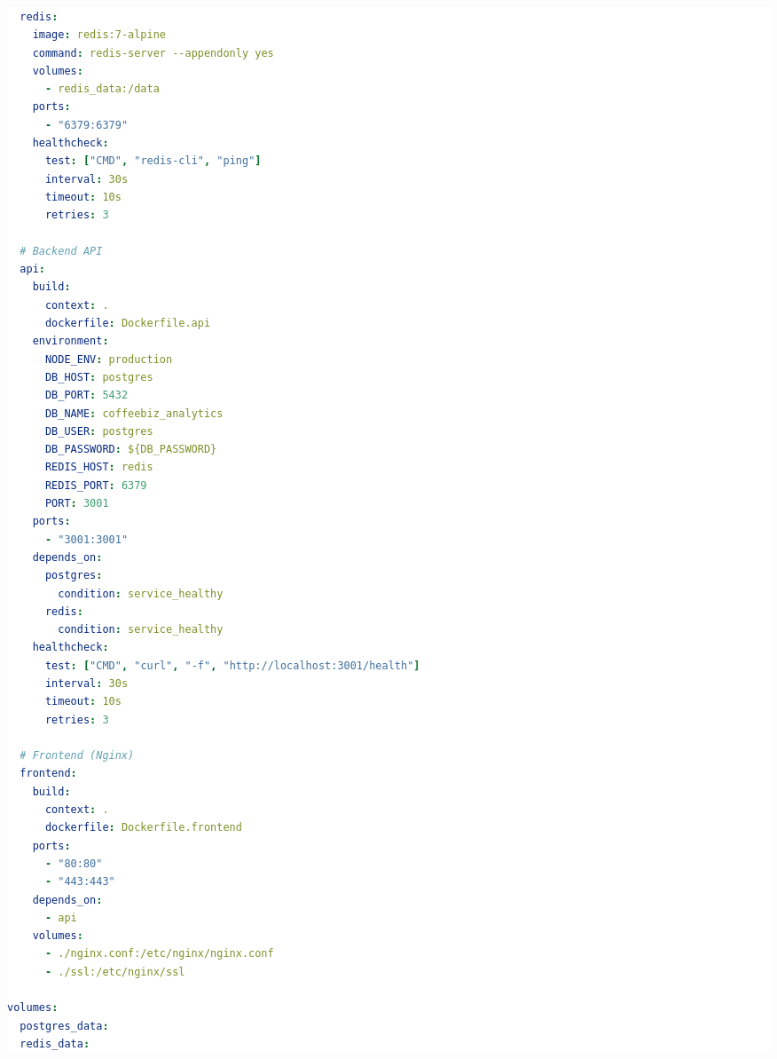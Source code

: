 ```yaml
  redis:
    image: redis:7-alpine
    command: redis-server --appendonly yes
    volumes:
      - redis_data:/data
    ports:
      - "6379:6379"
    healthcheck:
      test: ["CMD", "redis-cli", "ping"]
      interval: 30s
      timeout: 10s
      retries: 3

  # Backend API
  api:
    build:
      context: .
      dockerfile: Dockerfile.api
    environment:
      NODE_ENV: production
      DB_HOST: postgres
      DB_PORT: 5432
      DB_NAME: coffeebiz_analytics
      DB_USER: postgres
      DB_PASSWORD: ${DB_PASSWORD}
      REDIS_HOST: redis
      REDIS_PORT: 6379
      PORT: 3001
    ports:
      - "3001:3001"
    depends_on:
      postgres:
        condition: service_healthy
      redis:
        condition: service_healthy
    healthcheck:
      test: ["CMD", "curl", "-f", "http://localhost:3001/health"]
      interval: 30s
      timeout: 10s
      retries: 3

  # Frontend (Nginx)
  frontend:
    build:
      context: .
      dockerfile: Dockerfile.frontend
    ports:
      - "80:80"
      - "443:443"
    depends_on:
      - api
    volumes:
      - ./nginx.conf:/etc/nginx/nginx.conf
      - ./ssl:/etc/nginx/ssl

volumes:
  postgres_data:
  redis_data:
```
